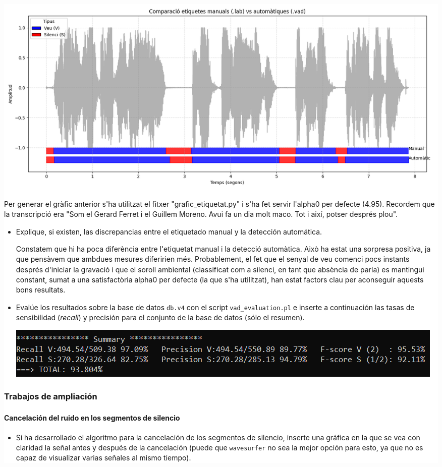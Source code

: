   ![Gràfic etiquetat](/img/GraficEtiquetat.png)

  Per generar el gràfic anterior s'ha utilitzat el fitxer "grafic_etiquetat.py" i s'ha fet servir l'alpha0 per defecte (4.95). Recordem que la transcripció era "Som el Gerard Ferret i el Guillem Moreno. Avui fa un dia molt maco. Tot i així, potser després plou".

- Explique, si existen, las discrepancias entre el etiquetado manual y la detección automática.

  Constatem que hi ha poca diferència entre l'etiquetat manual i la detecció automàtica. Això ha estat una sorpresa positiva, ja que pensàvem que ambdues mesures diferirien més. Probablement, el fet que el senyal de veu comenci pocs instants després d'iniciar la gravació i que el soroll ambiental (classificat com a silenci, en tant que absència de parla) es mantingui constant, sumat a una satisfactòria alpha0 per defecte (la que s'ha utilitzat), han estat factors clau per aconseguir aquests bons resultats.

- Evalúe los resultados sobre la base de datos `db.v4` con el script `vad_evaluation.pl` e inserte a 
  continuación las tasas de sensibilidad (*recall*) y precisión para el conjunto de la base de datos (sólo
  el resumen).

  ![Resum F-score](/img/Resum.png)


### Trabajos de ampliación

#### Cancelación del ruido en los segmentos de silencio

- Si ha desarrollado el algoritmo para la cancelación de los segmentos de silencio, inserte una gráfica en
  la que se vea con claridad la señal antes y después de la cancelación (puede que `wavesurfer` no sea la
  mejor opción para esto, ya que no es capaz de visualizar varias señales al mismo tiempo).
